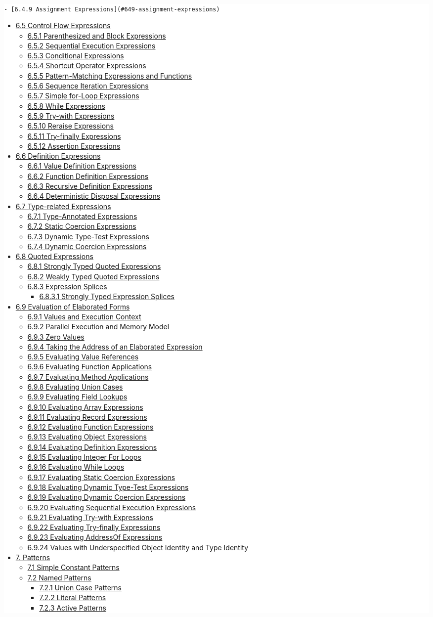     - [6.4.9 Assignment Expressions](#649-assignment-expressions)
  - [6.5 Control Flow Expressions](#65-control-flow-expressions)
    - [6.5.1 Parenthesized and Block Expressions](#651-parenthesized-and-block-expressions)
    - [6.5.2 Sequential Execution Expressions](#652-sequential-execution-expressions)
    - [6.5.3 Conditional Expressions](#653-conditional-expressions)
    - [6.5.4 Shortcut Operator Expressions](#654-shortcut-operator-expressions)
    - [6.5.5 Pattern-Matching Expressions and Functions](#655-pattern-matching-expressions-and-functions)
    - [6.5.6 Sequence Iteration Expressions](#656-sequence-iteration-expressions)
    - [6.5.7 Simple for-Loop Expressions](#657-simple-for-loop-expressions)
    - [6.5.8 While Expressions](#658-while-expressions)
    - [6.5.9 Try-with Expressions](#659-try-with-expressions)
    - [6.5.10 Reraise Expressions](#6510-reraise-expressions)
    - [6.5.11 Try-finally Expressions](#6511-try-finally-expressions)
    - [6.5.12 Assertion Expressions](#6512-assertion-expressions)
  - [6.6 Definition Expressions](#66-definition-expressions)
    - [6.6.1 Value Definition Expressions](#661-value-definition-expressions)
    - [6.6.2 Function Definition Expressions](#662-function-definition-expressions)
    - [6.6.3 Recursive Definition Expressions](#663-recursive-definition-expressions)
    - [6.6.4 Deterministic Disposal Expressions](#664-deterministic-disposal-expressions)
  - [6.7 Type-related Expressions](#67-type-related-expressions)
    - [6.7.1 Type-Annotated Expressions](#671-type-annotated-expressions)
    - [6.7.2 Static Coercion Expressions](#672-static-coercion-expressions)
    - [6.7.3 Dynamic Type-Test Expressions](#673-dynamic-type-test-expressions)
    - [6.7.4 Dynamic Coercion Expressions](#674-dynamic-coercion-expressions)
  - [6.8 Quoted Expressions](#68-quoted-expressions)
    - [6.8.1 Strongly Typed Quoted Expressions](#681-strongly-typed-quoted-expressions)
    - [6.8.2 Weakly Typed Quoted Expressions](#682-weakly-typed-quoted-expressions)
    - [6.8.3 Expression Splices](#683-expression-splices)
      - [6.8.3.1 Strongly Typed Expression Splices](#6831-strongly-typed-expression-splices)
  - [6.9 Evaluation of Elaborated Forms](#69-evaluation-of-elaborated-forms)
    - [6.9.1 Values and Execution Context](#691-values-and-execution-context)
    - [6.9.2 Parallel Execution and Memory Model](#692-parallel-execution-and-memory-model)
    - [6.9.3 Zero Values](#693-zero-values)
    - [6.9.4 Taking the Address of an Elaborated Expression](#694-taking-the-address-of-an-elaborated-expression)
    - [6.9.5 Evaluating Value References](#695-evaluating-value-references)
    - [6.9.6 Evaluating Function Applications](#696-evaluating-function-applications)
    - [6.9.7 Evaluating Method Applications](#697-evaluating-method-applications)
    - [6.9.8 Evaluating Union Cases](#698-evaluating-union-cases)
    - [6.9.9 Evaluating Field Lookups](#699-evaluating-field-lookups)
    - [6.9.10 Evaluating Array Expressions](#6910-evaluating-array-expressions)
    - [6.9.11 Evaluating Record Expressions](#6911-evaluating-record-expressions)
    - [6.9.12 Evaluating Function Expressions](#6912-evaluating-function-expressions)
    - [6.9.13 Evaluating Object Expressions](#6913-evaluating-object-expressions)
    - [6.9.14 Evaluating Definition Expressions](#6914-evaluating-definition-expressions)
    - [6.9.15 Evaluating Integer For Loops](#6915-evaluating-integer-for-loops)
    - [6.9.16 Evaluating While Loops](#6916-evaluating-while-loops)
    - [6.9.17 Evaluating Static Coercion Expressions](#6917-evaluating-static-coercion-expressions)
    - [6.9.18 Evaluating Dynamic Type-Test Expressions](#6918-evaluating-dynamic-type-test-expressions)
    - [6.9.19 Evaluating Dynamic Coercion Expressions](#6919-evaluating-dynamic-coercion-expressions)
    - [6.9.20 Evaluating Sequential Execution Expressions](#6920-evaluating-sequential-execution-expressions)
    - [6.9.21 Evaluating Try-with Expressions](#6921-evaluating-try-with-expressions)
    - [6.9.22 Evaluating Try-finally Expressions](#6922-evaluating-try-finally-expressions)
    - [6.9.23 Evaluating AddressOf Expressions](#6923-evaluating-addressof-expressions)
    - [6.9.24 Values with Underspecified Object Identity and Type Identity](#6924-values-with-underspecified-object-identity-and-type-identity)
- [7. Patterns](#7-patterns)
  - [7.1 Simple Constant Patterns](#71-simple-constant-patterns)
  - [7.2 Named Patterns](#72-named-patterns)
    - [7.2.1 Union Case Patterns](#721-union-case-patterns)
    - [7.2.2 Literal Patterns](#722-literal-patterns)
    - [7.2.3 Active Patterns](#723-active-patterns)